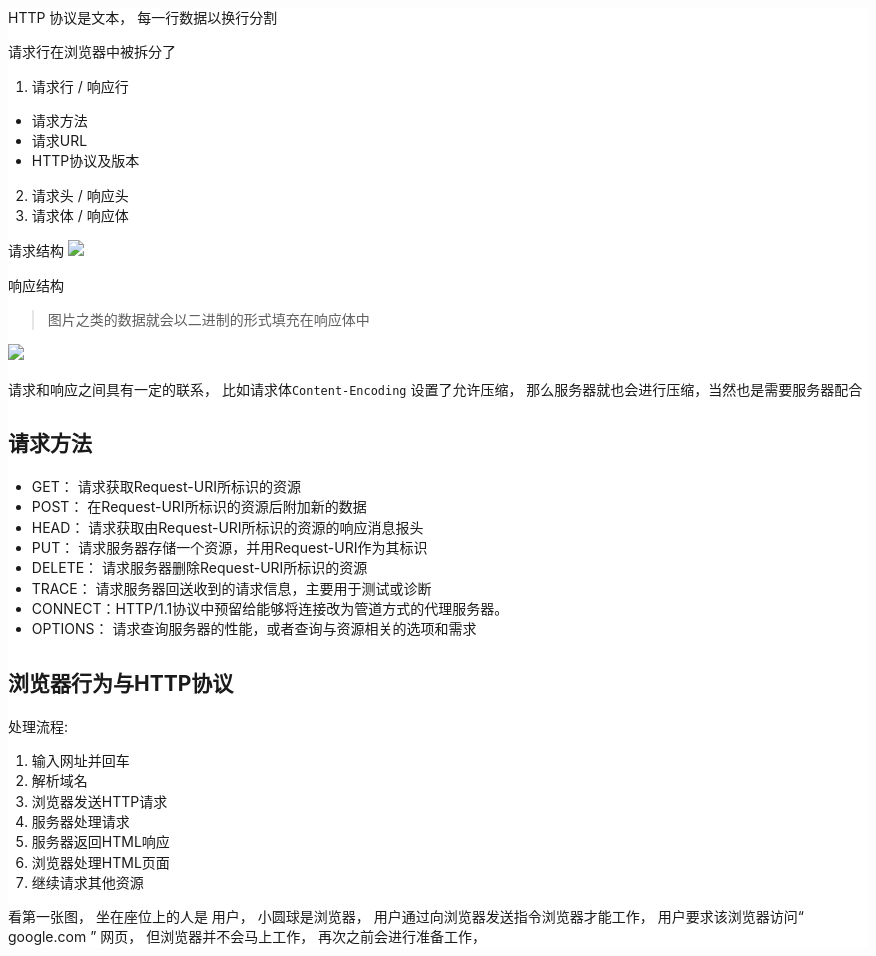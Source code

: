 
HTTP 协议是文本， 每一行数据以换行分割

请求行在浏览器中被拆分了

1. 请求行 / 响应行
  * 请求方法
  * 请求URL
  * HTTP协议及版本

2. 请求头 / 响应头
3. 请求体 / 响应体

请求结构
![](http://img.nixiaolei.com/request.png)


响应结构
> 图片之类的数据就会以二进制的形式填充在响应体中 


![](http://img.nixiaolei.com/response.png)




请求和响应之间具有一定的联系， 比如请求体`Content-Encoding` 设置了允许压缩， 那么服务器就也会进行压缩，当然也是需要服务器配合




## 请求方法
* GET： 请求获取Request-URI所标识的资源
* POST： 在Request-URI所标识的资源后附加新的数据
* HEAD： 请求获取由Request-URI所标识的资源的响应消息报头
* PUT： 请求服务器存储一个资源，并用Request-URI作为其标识
* DELETE： 请求服务器删除Request-URI所标识的资源
* TRACE： 请求服务器回送收到的请求信息，主要用于测试或诊断
* CONNECT：HTTP/1.1协议中预留给能够将连接改为管道方式的代理服务器。
* OPTIONS： 请求查询服务器的性能，或者查询与资源相关的选项和需求




## 浏览器行为与HTTP协议

处理流程:
1. 输入网址并回车
2. 解析域名
3. 浏览器发送HTTP请求
4. 服务器处理请求
5. 服务器返回HTML响应
6. 浏览器处理HTML页面
7. 继续请求其他资源

看第一张图， 坐在座位上的人是 用户， 小圆球是浏览器， 用户通过向浏览器发送指令浏览器才能工作， 用户要求该浏览器访问“ google.com ” 网页， 但浏览器并不会马上工作， 再次之前会进行准备工作，
